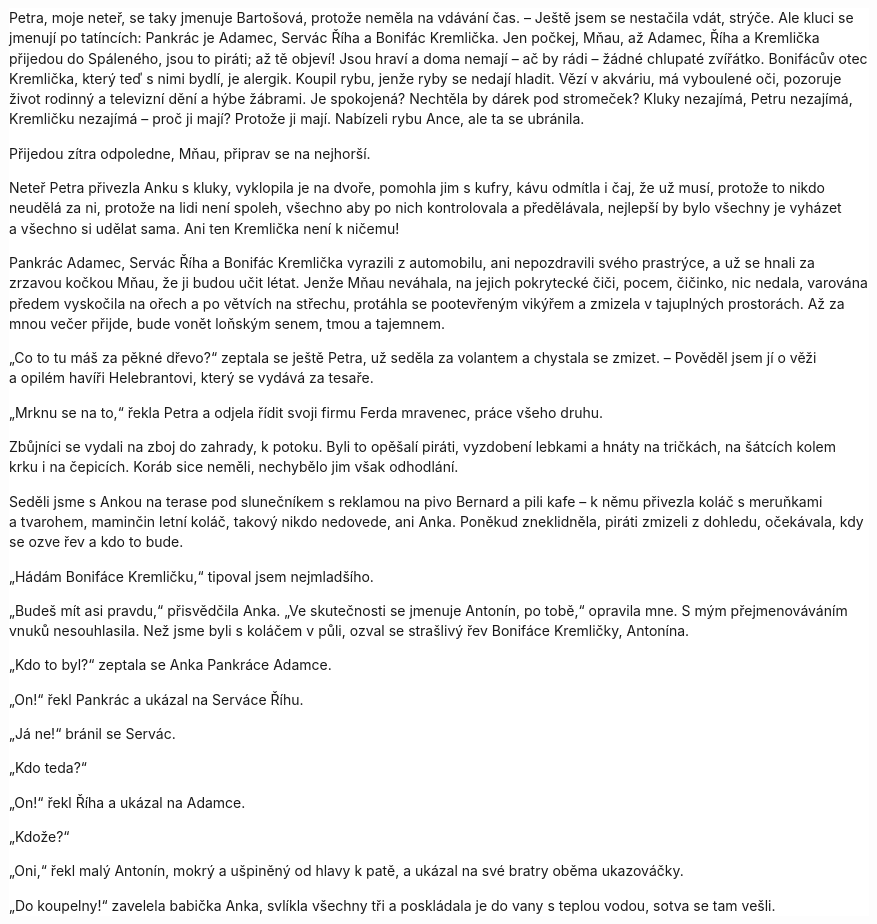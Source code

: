 Petra, moje neteř, se taky jmenuje Bartošová, protože neměla na vdávání čas. – Ještě jsem se nestačila vdát, strýče. Ale kluci se jmenují po tatíncích: Pankrác je Adamec, Servác Říha a Bonifác Kremlička. Jen počkej, Mňau, až Adamec, Říha a Kremlička přijedou do Spáleného, jsou to piráti; až tě objeví! Jsou hraví a doma nemají – ač by rádi – žádné chlupaté zvířátko. Bonifácův otec Kremlička, který teď s nimi bydlí, je alergik. Koupil rybu, jenže ryby se nedají hladit. Vězí v akváriu, má vyboulené oči, pozoruje život rodinný a televizní dění a hýbe žábrami. Je spokojená? Nechtěla by dárek pod stromeček? Kluky nezajímá, Petru nezajímá, Kremličku nezajímá – proč ji mají? Protože ji mají. Nabízeli rybu Ance, ale ta se ubránila.

Přijedou zítra odpoledne, Mňau, připrav se na nejhorší.

Neteř Petra přivezla Anku s kluky, vyklopila je na dvoře, pomohla jim s kufry, kávu odmítla i čaj, že už musí, protože to nikdo neudělá za ni, protože na lidi není spoleh, všechno aby po nich kontrolovala a předělávala, nejlepší by bylo všechny je vyházet a všechno si udělat sama. Ani ten Kremlička není k ničemu!

Pankrác Adamec, Servác Říha a Bonifác Kremlička vyrazili z automobilu, ani nepozdravili svého prastrýce, a už se hnali za zrzavou kočkou Mňau, že ji budou učit létat. Jenže Mňau neváhala, na jejich pokrytecké čiči, pocem, čičinko, nic nedala, varována předem vyskočila na ořech a po větvích na střechu, protáhla se pootevřeným vikýřem a zmizela v tajuplných prostorách. Až za mnou večer přijde, bude vonět loňským senem, tmou a tajemnem.

„Co to tu máš za pěkné dřevo?“ zeptala se ještě Petra, už seděla za volantem a chystala se zmizet. – Pověděl jsem jí o věži a opilém havíři Helebrantovi, který se vydává za tesaře.

„Mrknu se na to,“ řekla Petra a odjela řídit svoji firmu Ferda mravenec, práce všeho druhu.

Zbůjníci se vydali na zboj do zahrady, k potoku. Byli to opěšalí piráti, vyzdobení lebkami a hnáty na tričkách, na šátcích kolem krku i na čepicích. Koráb sice neměli, nechybělo jim však odhodlání.

Seděli jsme s Ankou na terase pod slunečníkem s reklamou na pivo Bernard a pili kafe – k němu přivezla koláč s meruňkami a tvarohem, maminčin letní koláč, takový nikdo nedovede, ani Anka. Poněkud zneklidněla, piráti zmizeli z dohledu, očekávala, kdy se ozve řev a kdo to bude.

„Hádám Bonifáce Kremličku,“ tipoval jsem nejmladšího.

„Budeš mít asi pravdu,“ přisvědčila Anka. „Ve skutečnosti se jmenuje Antonín, po tobě,“ opravila mne. S mým přejmenováváním vnuků nesouhlasila. Než jsme byli s koláčem v půli, ozval se strašlivý řev Bonifáce Kremličky, Antonína.

„Kdo to byl?“ zeptala se Anka Pankráce Adamce.

„On!“ řekl Pankrác a ukázal na Serváce Říhu.

„Já ne!“ bránil se Servác.

„Kdo teda?“

„On!“ řekl Říha a ukázal na Adamce.

„Kdože?“

„Oni,“ řekl malý Antonín, mokrý a ušpiněný od hlavy k patě, a ukázal na své bratry oběma ukazováčky.

„Do koupelny!“ zavelela babička Anka, svlíkla všechny tři a poskládala je do vany s teplou vodou, sotva se tam vešli.

</section>
